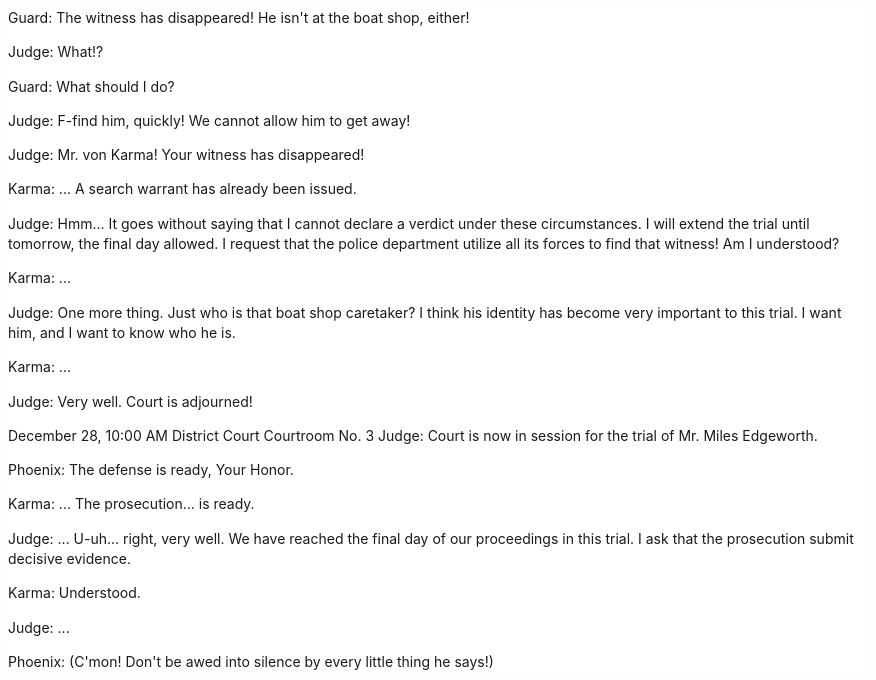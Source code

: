 Guard:
The witness has disappeared! He isn't at the boat shop, either!

Judge:
What!?

Guard:
What should I do?

Judge:
F-find him, quickly! We cannot allow him to get away!

Judge:
Mr. von Karma! Your witness has disappeared!

Karma:
... A search warrant has already been issued.

Judge:
Hmm... It goes without saying that I cannot declare a verdict under these circumstances. I will extend the trial until tomorrow, the final day allowed. I request that the police department utilize all its forces to find that witness! Am I understood?

Karma:
...

Judge:
One more thing. Just who is that boat shop caretaker? I think his identity has become very important to this trial. I want him, and I want to know who he is.

Karma:
...

Judge:
Very well. Court is adjourned!

December 28, 10:00 AM
District Court
Courtroom No. 3
Judge:
Court is now in session for the trial of Mr. Miles Edgeworth.

Phoenix:
The defense is ready, Your Honor.

Karma:
... The prosecution... is ready.

Judge:
... U-uh... right, very well. We have reached the final day of our proceedings in this trial. I ask that the prosecution submit decisive evidence.

Karma:
Understood.

Judge:
...

Phoenix:
(C'mon! Don't be awed into silence by every little thing he says!)
